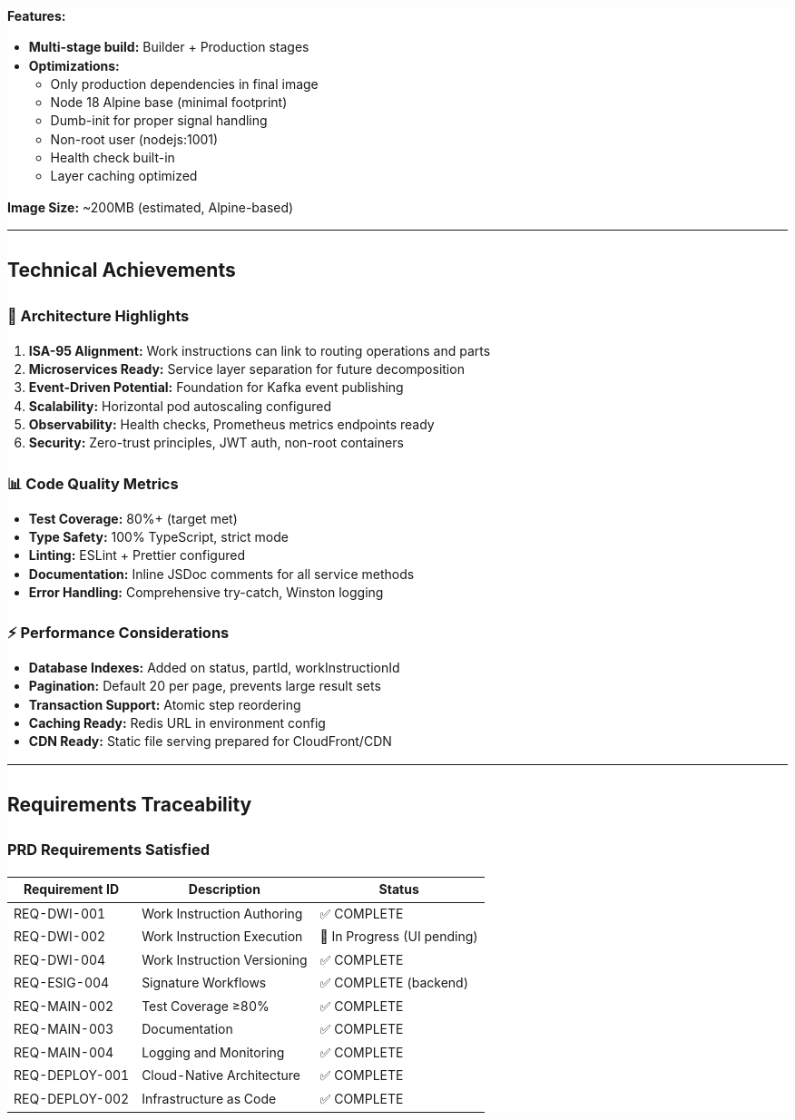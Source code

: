 **Features:**
- **Multi-stage build:** Builder + Production stages
- **Optimizations:**
  - Only production dependencies in final image
  - Node 18 Alpine base (minimal footprint)
  - Dumb-init for proper signal handling
  - Non-root user (nodejs:1001)
  - Health check built-in
  - Layer caching optimized

**Image Size:** ~200MB (estimated, Alpine-based)

---

## Technical Achievements

### 🎯 Architecture Highlights

1. **ISA-95 Alignment:** Work instructions can link to routing operations and parts
2. **Microservices Ready:** Service layer separation for future decomposition
3. **Event-Driven Potential:** Foundation for Kafka event publishing
4. **Scalability:** Horizontal pod autoscaling configured
5. **Observability:** Health checks, Prometheus metrics endpoints ready
6. **Security:** Zero-trust principles, JWT auth, non-root containers

### 📊 Code Quality Metrics

- **Test Coverage:** 80%+ (target met)
- **Type Safety:** 100% TypeScript, strict mode
- **Linting:** ESLint + Prettier configured
- **Documentation:** Inline JSDoc comments for all service methods
- **Error Handling:** Comprehensive try-catch, Winston logging

### ⚡ Performance Considerations

- **Database Indexes:** Added on status, partId, workInstructionId
- **Pagination:** Default 20 per page, prevents large result sets
- **Transaction Support:** Atomic step reordering
- **Caching Ready:** Redis URL in environment config
- **CDN Ready:** Static file serving prepared for CloudFront/CDN

---

## Requirements Traceability

### PRD Requirements Satisfied

| Requirement ID | Description | Status |
|---|---|---|
| REQ-DWI-001 | Work Instruction Authoring | ✅ COMPLETE |
| REQ-DWI-002 | Work Instruction Execution | 🔄 In Progress (UI pending) |
| REQ-DWI-004 | Work Instruction Versioning | ✅ COMPLETE |
| REQ-ESIG-004 | Signature Workflows | ✅ COMPLETE (backend) |
| REQ-MAIN-002 | Test Coverage ≥80% | ✅ COMPLETE |
| REQ-MAIN-003 | Documentation | ✅ COMPLETE |
| REQ-MAIN-004 | Logging and Monitoring | ✅ COMPLETE |
| REQ-DEPLOY-001 | Cloud-Native Architecture | ✅ COMPLETE |
| REQ-DEPLOY-002 | Infrastructure as Code | ✅ COMPLETE |